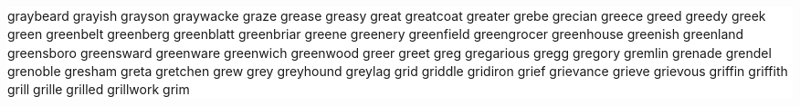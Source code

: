 graybeard
grayish
grayson
graywacke
graze
grease
greasy
great
greatcoat
greater
grebe
grecian
greece
greed
greedy
greek
green
greenbelt
greenberg
greenblatt
greenbriar
greene
greenery
greenfield
greengrocer
greenhouse
greenish
greenland
greensboro
greensward
greenware
greenwich
greenwood
greer
greet
greg
gregarious
gregg
gregory
gremlin
grenade
grendel
grenoble
gresham
greta
gretchen
grew
grey
greyhound
greylag
grid
griddle
gridiron
grief
grievance
grieve
grievous
griffin
griffith
grill
grille
grilled
grillwork
grim